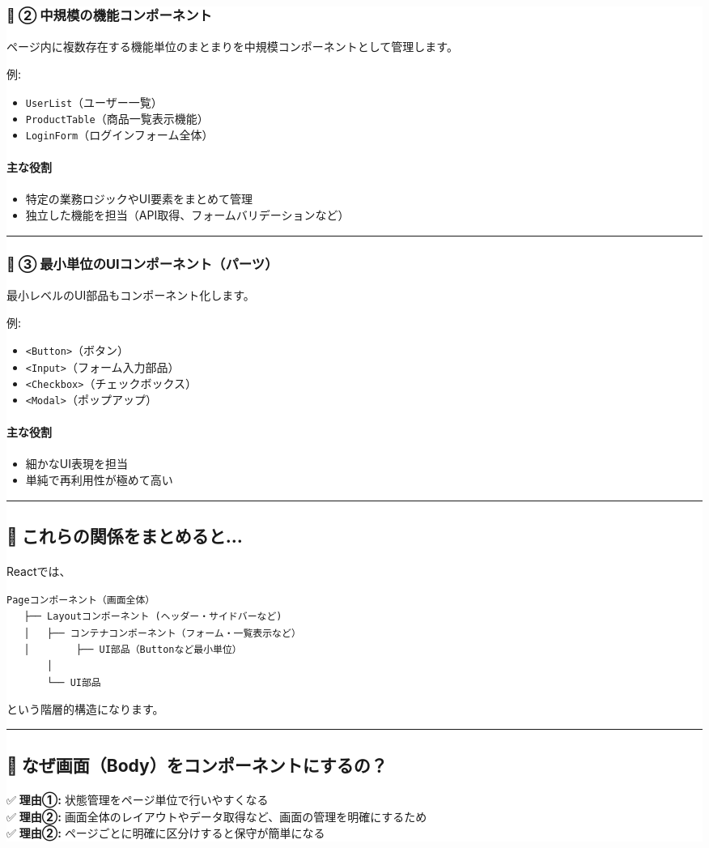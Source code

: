 
### 🔹 **② 中規模の機能コンポーネント**

ページ内に複数存在する機能単位のまとまりを中規模コンポーネントとして管理します。

例:
- `UserList`（ユーザー一覧）
- `ProductTable`（商品一覧表示機能）
- `LoginForm`（ログインフォーム全体）

#### 主な役割
- 特定の業務ロジックやUI要素をまとめて管理
- 独立した機能を担当（API取得、フォームバリデーションなど）

---

### 🔹 **③ 最小単位のUIコンポーネント（パーツ）**

最小レベルのUI部品もコンポーネント化します。

例:
- `<Button>`（ボタン）
- `<Input>`（フォーム入力部品）
- `<Checkbox>`（チェックボックス）
- `<Modal>`（ポップアップ）

#### 主な役割
- 細かなUI表現を担当
- 単純で再利用性が極めて高い

---

## 📌 **これらの関係をまとめると…**

Reactでは、  
```plaintext
Pageコンポーネント（画面全体）
   ├── Layoutコンポーネント (ヘッダー・サイドバーなど)
   │   ├── コンテナコンポーネント（フォーム・一覧表示など）
   │        ├── UI部品（Buttonなど最小単位）
  　　　│
  　　　└── UI部品
```

という階層的構造になります。

---

## 📌 **なぜ画面（Body）をコンポーネントにするの？**

✅ **理由①:** 状態管理をページ単位で行いやすくなる  
✅ **理由②:** 画面全体のレイアウトやデータ取得など、画面の管理を明確にするため  
✅ **理由②:** ページごとに明確に区分けすると保守が簡単になる  
